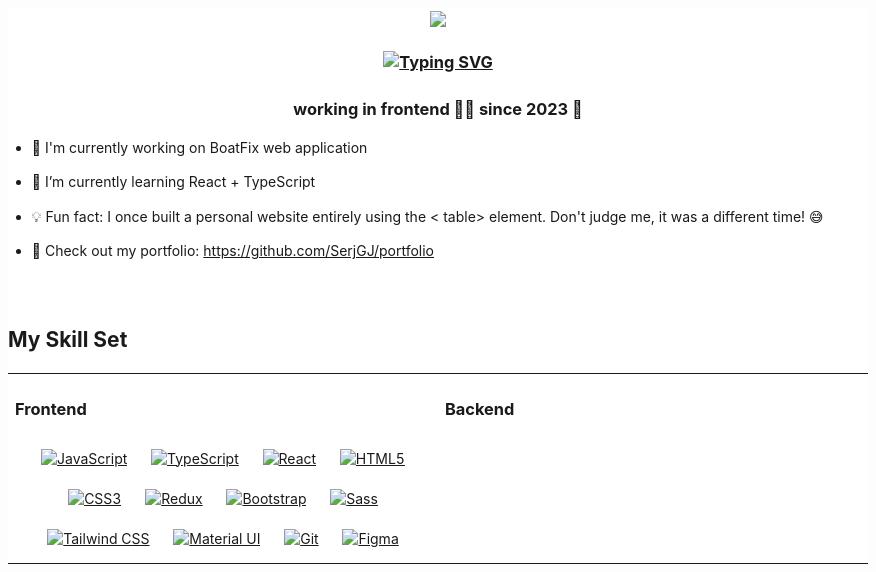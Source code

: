 <div align="center">
<img src="https://user-images.githubusercontent.com/95478989/198955082-6e78ebb5-e1e4-49f9-8d32-6e5af3984dcd.gif" align="center" style="width: 100%" />
</div>  
  
### <div align="center"> [![Typing SVG](https://readme-typing-svg.herokuapp.com?color=%2336BCF7&lines=✌️Hi!+I'm+Sergey,+Frontend+developer)](https://git.io/typing-svg) </div>  
### <div align="center">working in frontend 👨‍💻 since 2023 🚀</div>

- 🔭 I'm currently working on BoatFix web application

- 🌱 I’m currently learning React + TypeScript

- 💡 Fun fact: I once built a personal website entirely using the < table> element. Don't judge me, it was a different time! 😅

- 🚀 Check out my portfolio: https://github.com/SerjGJ/portfolio

<br/>

## My Skill Set

<table><tr><td valign="top" width="33%">

### Frontend

<div align="center">  
<a href="https://www.javascript.com/" target="_blank"><img style="margin: 10px" src="https://profilinator.rishav.dev/skills-assets/javascript-original.svg" alt="JavaScript" height="50" /></a>  
<a href="https://www.typescriptlang.org/" target="_blank"><img style="margin: 10px" src="https://profilinator.rishav.dev/skills-assets/typescript-original.svg" alt="TypeScript" height="50" /></a>  
<a href="https://reactjs.org/" target="_blank"><img style="margin: 10px" src="https://profilinator.rishav.dev/skills-assets/react-original-wordmark.svg" alt="React" height="50" /></a>  
<a href="https://en.wikipedia.org/wiki/HTML5" target="_blank"><img style="margin: 10px" src="https://profilinator.rishav.dev/skills-assets/html5-original-wordmark.svg" alt="HTML5" height="50" /></a>  
<a href="https://www.w3schools.com/css/" target="_blank"><img style="margin: 10px" src="https://profilinator.rishav.dev/skills-assets/css3-original-wordmark.svg" alt="CSS3" height="50" /></a>  
<a href="https://redux.js.org/" target="_blank"><img style="margin: 10px" src="https://profilinator.rishav.dev/skills-assets/redux-original.svg" alt="Redux" height="50" /></a>  
<a href="https://getbootstrap.com/docs/3.4/javascript/" target="_blank"><img style="margin: 10px" src="https://profilinator.rishav.dev/skills-assets/bootstrap-plain.svg" alt="Bootstrap" height="50" /></a>  
<a href="https://sass-lang.com/" target="_blank"><img style="margin: 10px" src="https://profilinator.rishav.dev/skills-assets/sass-original.svg" alt="Sass" height="50" /></a>  
<a href="https://www.tailwindcss.com/" target="_blank"><img style="margin: 10px" src="https://profilinator.rishav.dev/skills-assets/tailwindcss.svg" alt="Tailwind CSS" height="50" /></a>  
<a href="https://mui.com/" target="_blank"><img style="margin: 10px" src="https://profilinator.rishav.dev/skills-assets/mui.png" alt="Material UI" height="50" /></a>  
<a href="https://github.com/" target="_blank"><img style="margin: 10px" src="https://profilinator.rishav.dev/skills-assets/git-scm-icon.svg" alt="Git" height="50" /></a>  
<a href="https://www.figma.com/" target="_blank"><img style="margin: 10px" src="https://profilinator.rishav.dev/skills-assets/figma-icon.svg" alt="Figma" height="50" /></a>  
</div>

</td><td valign="top" width="33%">

### Backend
